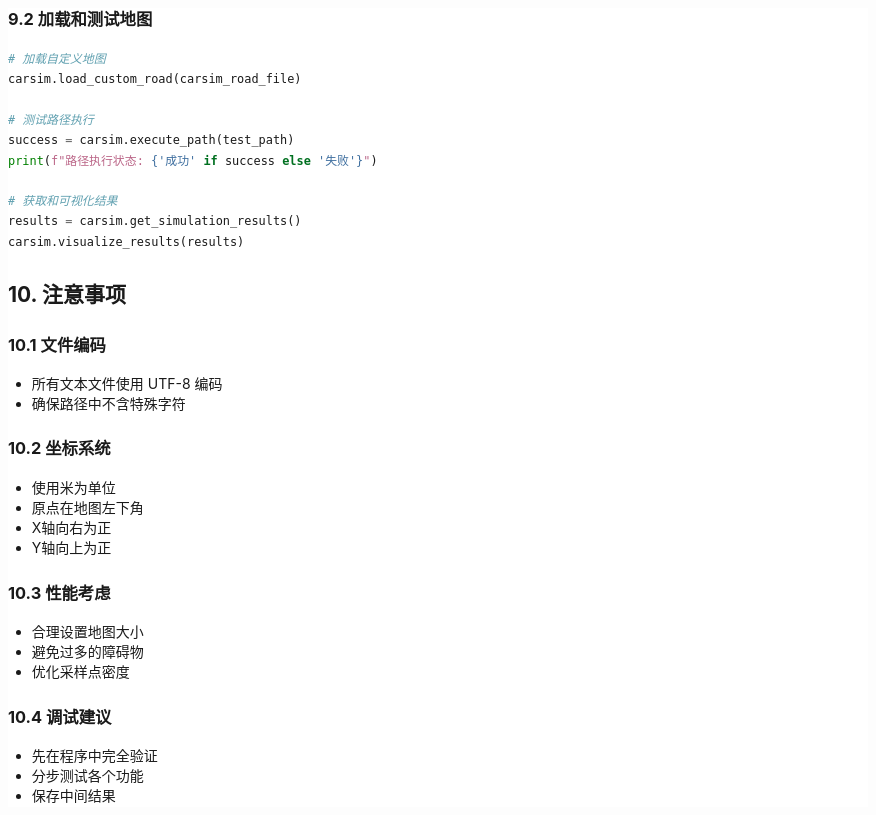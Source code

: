 ### 9.2 加载和测试地图
```python
# 加载自定义地图
carsim.load_custom_road(carsim_road_file)

# 测试路径执行
success = carsim.execute_path(test_path)
print(f"路径执行状态: {'成功' if success else '失败'}")

# 获取和可视化结果
results = carsim.get_simulation_results()
carsim.visualize_results(results)
```

## 10. 注意事项

### 10.1 文件编码
- 所有文本文件使用 UTF-8 编码
- 确保路径中不含特殊字符

### 10.2 坐标系统
- 使用米为单位
- 原点在地图左下角
- X轴向右为正
- Y轴向上为正

### 10.3 性能考虑
- 合理设置地图大小
- 避免过多的障碍物
- 优化采样点密度

### 10.4 调试建议
- 先在程序中完全验证
- 分步测试各个功能
- 保存中间结果 